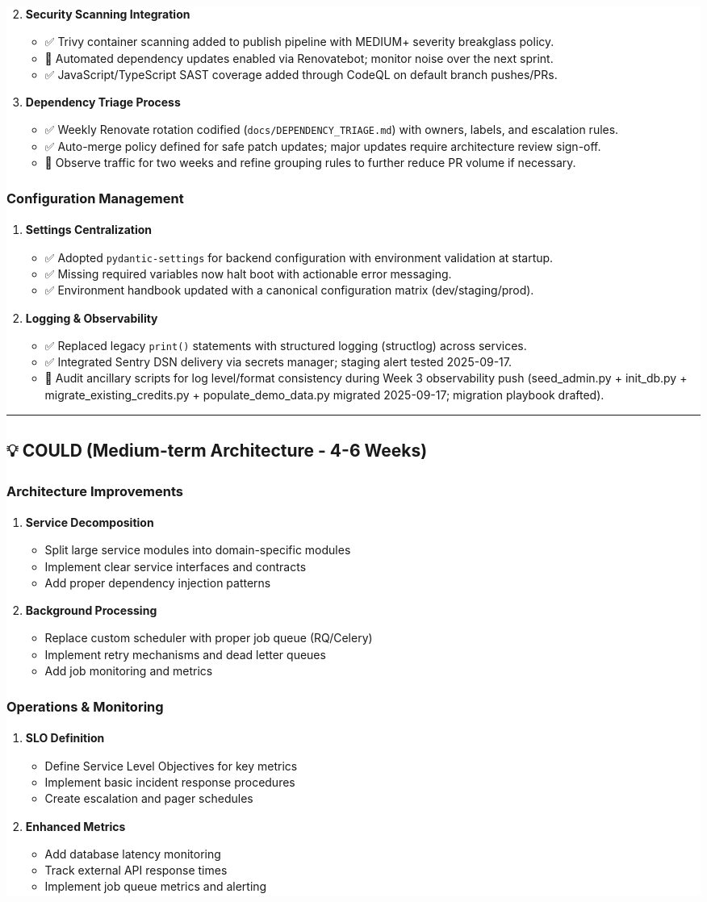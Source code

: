 2. **Security Scanning Integration**
   - ✅ Trivy container scanning added to publish pipeline with MEDIUM+ severity breakglass policy.
   - 🔁 Automated dependency updates enabled via Renovatebot; monitor noise over the next sprint.
   - ✅ JavaScript/TypeScript SAST coverage added through CodeQL on default branch pushes/PRs.

3. **Dependency Triage Process**
   - ✅ Weekly Renovate rotation codified (`docs/DEPENDENCY_TRIAGE.md`) with owners, labels, and escalation rules.
   - ✅ Auto-merge policy defined for safe patch updates; major updates require architecture review sign-off.
   - 🔁 Observe traffic for two weeks and refine grouping rules to further reduce PR volume if necessary.

### Configuration Management
1. **Settings Centralization**
   - ✅ Adopted `pydantic-settings` for backend configuration with environment validation at startup.
   - ✅ Missing required variables now halt boot with actionable error messaging.
   - ✅ Environment handbook updated with a canonical configuration matrix (dev/staging/prod).

2. **Logging & Observability**
   - ✅ Replaced legacy `print()` statements with structured logging (structlog) across services.
   - ✅ Integrated Sentry DSN delivery via secrets manager; staging alert tested 2025-09-17.
   - 🔁 Audit ancillary scripts for log level/format consistency during Week 3 observability push (seed_admin.py + init_db.py + migrate_existing_credits.py + populate_demo_data.py migrated 2025-09-17; migration playbook drafted).

---

## 💡 COULD (Medium-term Architecture - 4-6 Weeks)

### Architecture Improvements
1. **Service Decomposition**
   - Split large service modules into domain-specific modules
   - Implement clear service interfaces and contracts
   - Add proper dependency injection patterns

2. **Background Processing**
   - Replace custom scheduler with proper job queue (RQ/Celery)
   - Implement retry mechanisms and dead letter queues
   - Add job monitoring and metrics

### Operations & Monitoring
1. **SLO Definition**
   - Define Service Level Objectives for key metrics
   - Implement basic incident response procedures
   - Create escalation and pager schedules

2. **Enhanced Metrics**
   - Add database latency monitoring
   - Track external API response times
   - Implement job queue metrics and alerting
